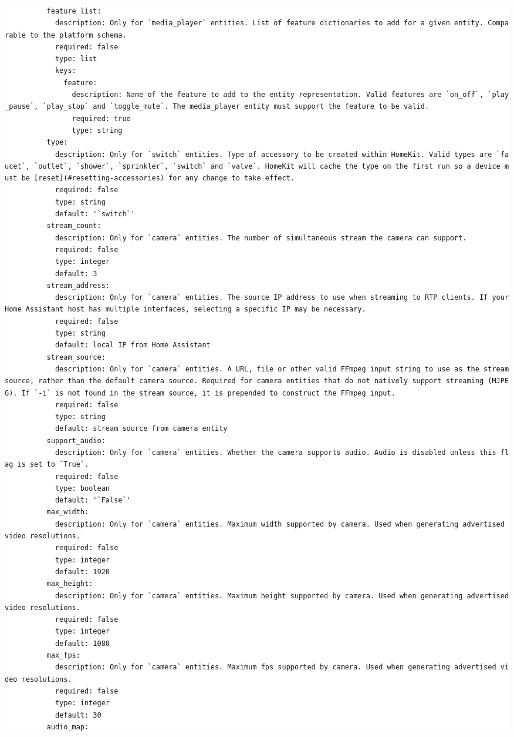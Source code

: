               feature_list:
                description: Only for `media_player` entities. List of feature dictionaries to add for a given entity. Comparable to the platform schema.
                required: false
                type: list
                keys:
                  feature:
                    description: Name of the feature to add to the entity representation. Valid features are `on_off`, `play_pause`, `play_stop` and `toggle_mute`. The media_player entity must support the feature to be valid.
                    required: true
                    type: string
              type:
                description: Only for `switch` entities. Type of accessory to be created within HomeKit. Valid types are `faucet`, `outlet`, `shower`, `sprinkler`, `switch` and `valve`. HomeKit will cache the type on the first run so a device must be [reset](#resetting-accessories) for any change to take effect.
                required: false
                type: string
                default: '`switch`'
              stream_count:
                description: Only for `camera` entities. The number of simultaneous stream the camera can support.
                required: false
                type: integer
                default: 3                
              stream_address:
                description: Only for `camera` entities. The source IP address to use when streaming to RTP clients. If your Home Assistant host has multiple interfaces, selecting a specific IP may be necessary.
                required: false
                type: string
                default: local IP from Home Assistant
              stream_source:
                description: Only for `camera` entities. A URL, file or other valid FFmpeg input string to use as the stream source, rather than the default camera source. Required for camera entities that do not natively support streaming (MJPEG). If `-i` is not found in the stream source, it is prepended to construct the FFmpeg input.
                required: false
                type: string
                default: stream source from camera entity
              support_audio:
                description: Only for `camera` entities. Whether the camera supports audio. Audio is disabled unless this flag is set to `True`.
                required: false
                type: boolean
                default: '`False`'
              max_width:
                description: Only for `camera` entities. Maximum width supported by camera. Used when generating advertised video resolutions.
                required: false
                type: integer
                default: 1920
              max_height:
                description: Only for `camera` entities. Maximum height supported by camera. Used when generating advertised video resolutions.
                required: false
                type: integer
                default: 1080
              max_fps:
                description: Only for `camera` entities. Maximum fps supported by camera. Used when generating advertised video resolutions.
                required: false
                type: integer
                default: 30
              audio_map: